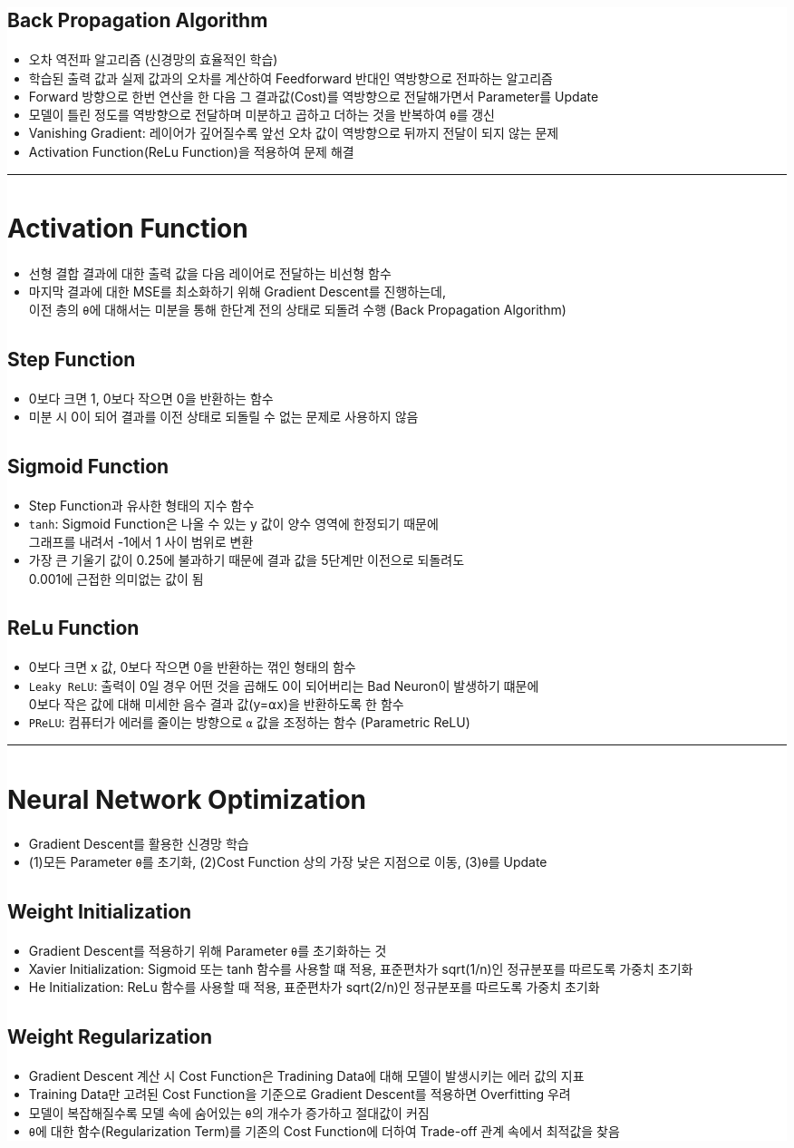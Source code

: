 ## Back Propagation Algorithm
- 오차 역전파 알고리즘 (신경망의 효율적인 학습)
- 학습된 출력 값과 실제 값과의 오차를 계산하여 Feedforward 반대인 역방향으로 전파하는 알고리즘
- Forward 방향으로 한번 연산을 한 다음 그 결과값(Cost)를 역방향으로 전달해가면서 Parameter를 Update
- 모델이 틀린 정도를 역방향으로 전달하며 미분하고 곱하고 더하는 것을 반복하여 `θ`를 갱신
- Vanishing Gradient: 레이어가 깊어질수록 앞선 오차 값이 역방향으로 뒤까지 전달이 되지 않는 문제
- Activation Function(ReLu Function)을 적용하여 문제 해결

---

# Activation Function
- 선형 결합 결과에 대한 출력 값을 다음 레이어로 전달하는 비선형 함수
- 마지막 결과에 대한 MSE를 최소화하기 위해 Gradient Descent를 진행하는데,   
  이전 층의 `θ`에 대해서는 미분을 통해 한단계 전의 상태로 되돌려 수행 (Back Propagation Algorithm)

## Step Function
- 0보다 크면 1, 0보다 작으면 0을 반환하는 함수
- 미분 시 0이 되어 결과를 이전 상태로 되돌릴 수 없는 문제로 사용하지 않음

## Sigmoid Function
- Step Function과 유사한 형태의 지수 함수
- `tanh`: Sigmoid Function은 나올 수 있는 y 값이 양수 영역에 한정되기 때문에   
  그래프를 내려서 -1에서 1 사이 범위로 변환
- 가장 큰 기울기 값이 0.25에 불과하기 때문에 결과 값을 5단계만 이전으로 되돌려도   
  0.001에 근접한 의미없는 값이 됨

## ReLu Function
- 0보다 크면 x 값, 0보다 작으면 0을 반환하는 꺾인 형태의 함수
- `Leaky ReLU`: 출력이 0일 경우 어떤 것을 곱해도 0이 되어버리는 Bad Neuron이 발생하기 떄문에   
  0보다 작은 값에 대해 미세한 음수 결과 값(y=⍺x)을 반환하도록 한 함수
- `PReLU`: 컴퓨터가 에러를 줄이는 방향으로 `⍺` 값을 조정하는 함수 (Parametric ReLU)

---

# Neural Network Optimization
- Gradient Descent를 활용한 신경망 학습
- (1)모든 Parameter `θ`를 초기화, (2)Cost Function 상의 가장 낮은 지점으로 이동, (3)`θ`를 Update

## Weight Initialization
- Gradient Descent를 적용하기 위해 Parameter `θ`를 초기화하는 것
- Xavier Initialization: Sigmoid 또는 tanh 함수를 사용할 떄 적용, 표준편차가 sqrt(1/n)인 정규분포를 따르도록 가중치 초기화
- He Initialization: ReLu 함수를 사용할 때 적용, 표준편차가 sqrt(2/n)인 정규분포를 따르도록 가중치 초기화

## Weight Regularization
- Gradient Descent 계산 시 Cost Function은 Tradining Data에 대해 모델이 발생시키는 에러 값의 지표
- Training Data만 고려된 Cost Function을 기준으로 Gradient Descent를 적용하면 Overfitting 우려
- 모델이 복잡해질수록 모델 속에 숨어있는 `θ`의 개수가 증가하고 절대값이 커짐
- `θ`에 대한 함수(Regularization Term)를 기존의 Cost Function에 더하여 Trade-off 관계 속에서 최적값을 찾음

